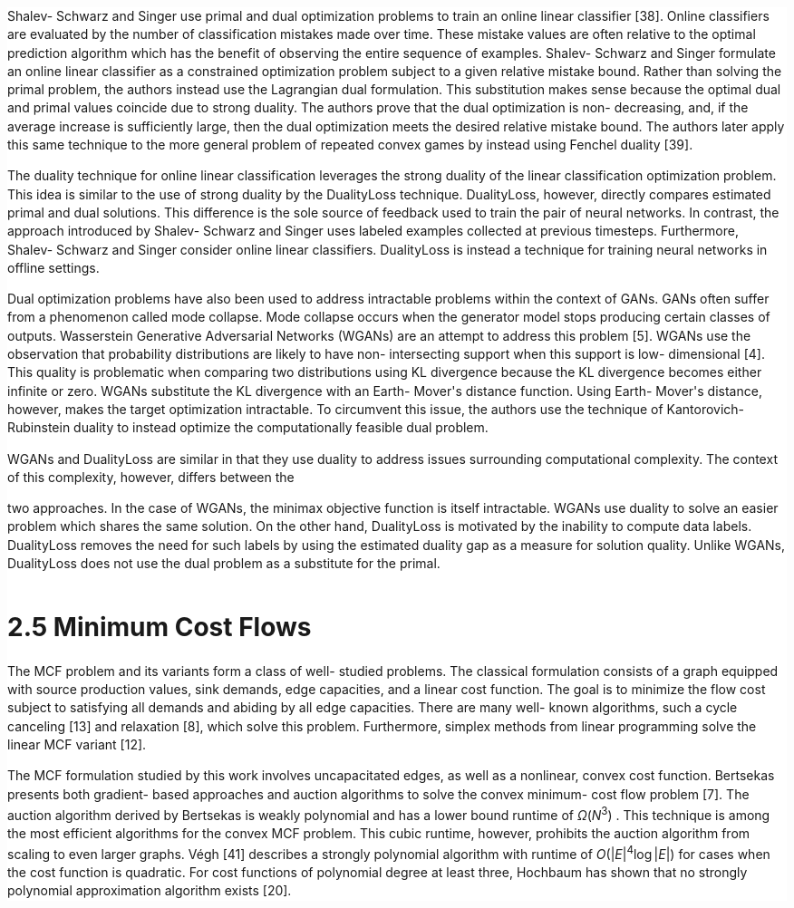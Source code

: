Shalev- Schwarz and Singer use primal and dual optimization problems to train an online linear classifier [38]. Online classifiers are evaluated by the number of classification mistakes made over time. These mistake values are often relative to the optimal prediction algorithm which has the benefit of observing the entire sequence of examples. Shalev- Schwarz and Singer formulate an online linear classifier as a constrained optimization problem subject to a given relative mistake bound. Rather than solving the primal problem, the authors instead use the Lagrangian dual formulation. This substitution makes sense because the optimal dual and primal values coincide due to strong duality. The authors prove that the dual optimization is non- decreasing, and, if the average increase is sufficiently large, then the dual optimization meets the desired relative mistake bound. The authors later apply this same technique to the more general problem of repeated convex games by instead using Fenchel duality [39].

The duality technique for online linear classification leverages the strong duality of the linear classification optimization problem. This idea is similar to the use of strong duality by the DualityLoss technique. DualityLoss, however, directly compares estimated primal and dual solutions. This difference is the sole source of feedback used to train the pair of neural networks. In contrast, the approach introduced by Shalev- Schwarz and Singer uses labeled examples collected at previous timesteps. Furthermore, Shalev- Schwarz and Singer consider online linear classifiers. DualityLoss is instead a technique for training neural networks in offline settings.

Dual optimization problems have also been used to address intractable problems within the context of GANs. GANs often suffer from a phenomenon called mode collapse. Mode collapse occurs when the generator model stops producing certain classes of outputs. Wasserstein Generative Adversarial Networks (WGANs) are an attempt to address this problem [5]. WGANs use the observation that probability distributions are likely to have non- intersecting support when this support is low- dimensional [4]. This quality is problematic when comparing two distributions using KL divergence because the KL divergence becomes either infinite or zero. WGANs substitute the KL divergence with an Earth- Mover's distance function. Using Earth- Mover's distance, however, makes the target optimization intractable. To circumvent this issue, the authors use the technique of Kantorovich- Rubinstein duality to instead optimize the computationally feasible dual problem.

WGANs and DualityLoss are similar in that they use duality to address issues surrounding computational complexity. The context of this complexity, however, differs between the

two approaches. In the case of WGANs, the minimax objective function is itself intractable. WGANs use duality to solve an easier problem which shares the same solution. On the other hand, DualityLoss is motivated by the inability to compute data labels. DualityLoss removes the need for such labels by using the estimated duality gap as a measure for solution quality. Unlike WGANs, DualityLoss does not use the dual problem as a substitute for the primal.

# 2.5 Minimum Cost Flows

The MCF problem and its variants form a class of well- studied problems. The classical formulation consists of a graph equipped with source production values, sink demands, edge capacities, and a linear cost function. The goal is to minimize the flow cost subject to satisfying all demands and abiding by all edge capacities. There are many well- known algorithms, such a cycle canceling [13] and relaxation [8], which solve this problem. Furthermore, simplex methods from linear programming solve the linear MCF variant [12].

The MCF formulation studied by this work involves uncapacitated edges, as well as a nonlinear, convex cost function. Bertsekas presents both gradient- based approaches and auction algorithms to solve the convex minimum- cost flow problem [7]. The auction algorithm derived by Bertsekas is weakly polynomial and has a lower bound runtime of  $\Omega (N^3)$ . This technique is among the most efficient algorithms for the convex MCF problem. This cubic runtime, however, prohibits the auction algorithm from scaling to even larger graphs. Végh [41] describes a strongly polynomial algorithm with runtime of  $O(|E|^4 \log |E|)$  for cases when the cost function is quadratic. For cost functions of polynomial degree at least three, Hochbaum has shown that no strongly polynomial approximation algorithm exists [20].
